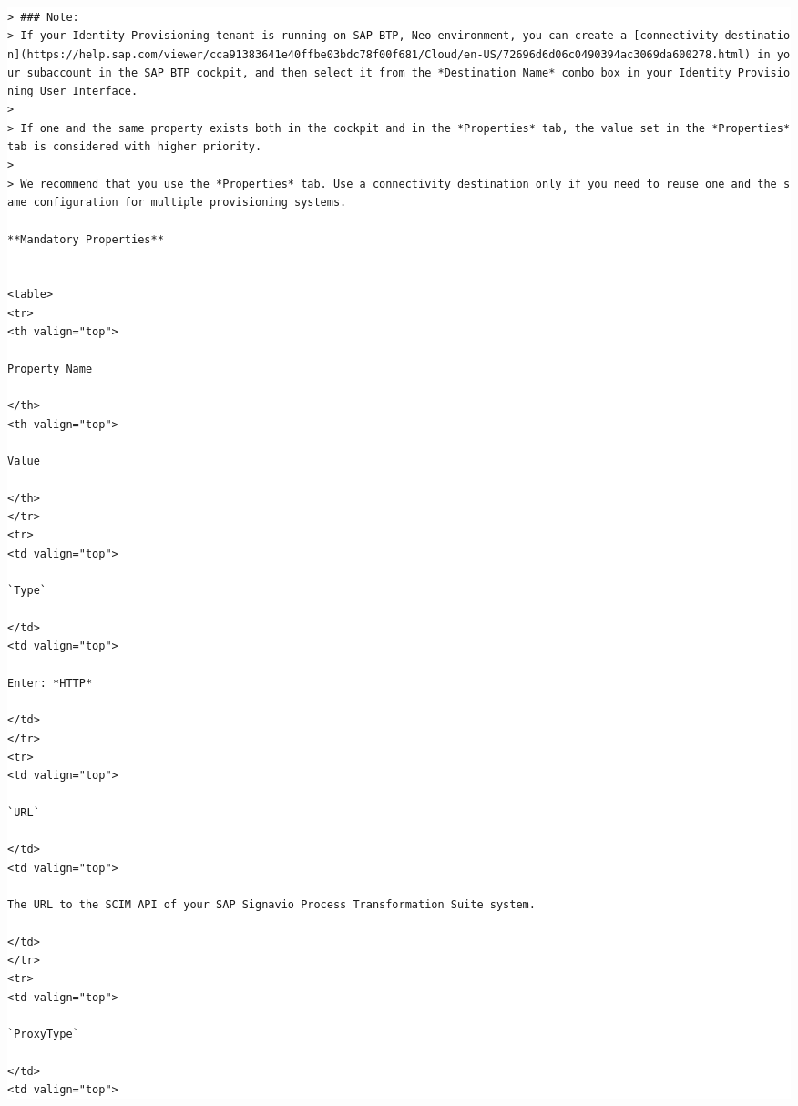     > ### Note:  
    > If your Identity Provisioning tenant is running on SAP BTP, Neo environment, you can create a [connectivity destination](https://help.sap.com/viewer/cca91383641e40ffbe03bdc78f00f681/Cloud/en-US/72696d6d06c0490394ac3069da600278.html) in your subaccount in the SAP BTP cockpit, and then select it from the *Destination Name* combo box in your Identity Provisioning User Interface.
    > 
    > If one and the same property exists both in the cockpit and in the *Properties* tab, the value set in the *Properties* tab is considered with higher priority.
    > 
    > We recommend that you use the *Properties* tab. Use a connectivity destination only if you need to reuse one and the same configuration for multiple provisioning systems.

    **Mandatory Properties**


    <table>
    <tr>
    <th valign="top">

    Property Name
    
    </th>
    <th valign="top">

    Value
    
    </th>
    </tr>
    <tr>
    <td valign="top">
    
    `Type`
    
    </td>
    <td valign="top">
    
    Enter: *HTTP*
    
    </td>
    </tr>
    <tr>
    <td valign="top">
    
    `URL`
    
    </td>
    <td valign="top">
    
    The URL to the SCIM API of your SAP Signavio Process Transformation Suite system.
    
    </td>
    </tr>
    <tr>
    <td valign="top">
    
    `ProxyType`
    
    </td>
    <td valign="top">
    